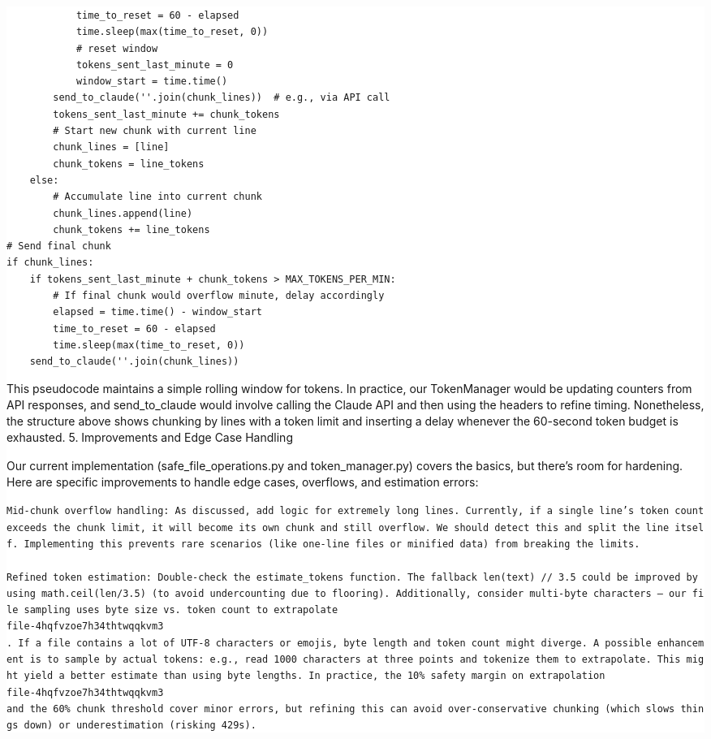                 time_to_reset = 60 - elapsed
                time.sleep(max(time_to_reset, 0))
                # reset window
                tokens_sent_last_minute = 0
                window_start = time.time()
            send_to_claude(''.join(chunk_lines))  # e.g., via API call
            tokens_sent_last_minute += chunk_tokens
            # Start new chunk with current line
            chunk_lines = [line]
            chunk_tokens = line_tokens
        else:
            # Accumulate line into current chunk
            chunk_lines.append(line)
            chunk_tokens += line_tokens
    # Send final chunk
    if chunk_lines:
        if tokens_sent_last_minute + chunk_tokens > MAX_TOKENS_PER_MIN:
            # If final chunk would overflow minute, delay accordingly
            elapsed = time.time() - window_start
            time_to_reset = 60 - elapsed
            time.sleep(max(time_to_reset, 0))
        send_to_claude(''.join(chunk_lines))

This pseudocode maintains a simple rolling window for tokens. In practice, our TokenManager would be updating counters from API responses, and send_to_claude would involve calling the Claude API and then using the headers to refine timing. Nonetheless, the structure above shows chunking by lines with a token limit and inserting a delay whenever the 60-second token budget is exhausted.
5. Improvements and Edge Case Handling

Our current implementation (safe_file_operations.py and token_manager.py) covers the basics, but there’s room for hardening. Here are specific improvements to handle edge cases, overflows, and estimation errors:

    Mid-chunk overflow handling: As discussed, add logic for extremely long lines. Currently, if a single line’s token count exceeds the chunk limit, it will become its own chunk and still overflow. We should detect this and split the line itself. Implementing this prevents rare scenarios (like one-line files or minified data) from breaking the limits.

    Refined token estimation: Double-check the estimate_tokens function. The fallback len(text) // 3.5 could be improved by using math.ceil(len/3.5) (to avoid undercounting due to flooring). Additionally, consider multi-byte characters – our file sampling uses byte size vs. token count to extrapolate​
    file-4hqfvzoe7h34thtwqqkvm3
    . If a file contains a lot of UTF-8 characters or emojis, byte length and token count might diverge. A possible enhancement is to sample by actual tokens: e.g., read 1000 characters at three points and tokenize them to extrapolate. This might yield a better estimate than using byte lengths. In practice, the 10% safety margin on extrapolation​
    file-4hqfvzoe7h34thtwqqkvm3
    and the 60% chunk threshold cover minor errors, but refining this can avoid over-conservative chunking (which slows things down) or underestimation (risking 429s).
